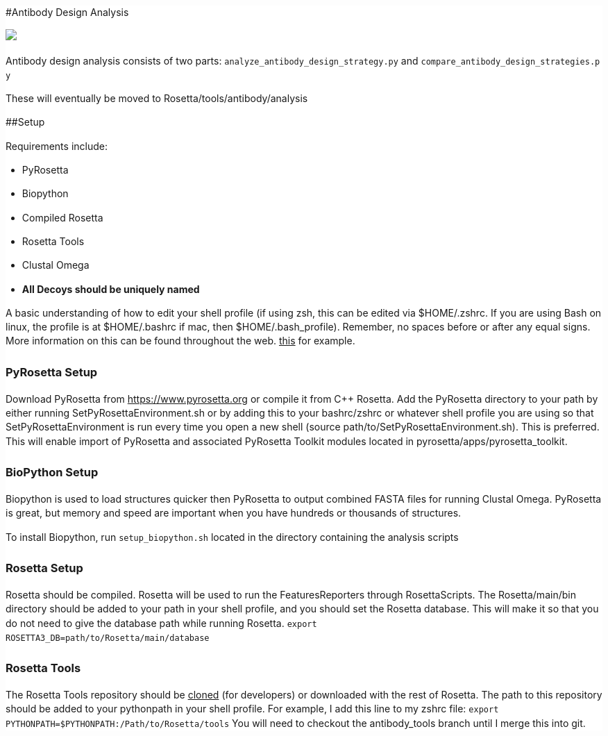 #Antibody Design Analysis

![ ](https://github.com/RosettaCommons/documentation/blob/master/images/antibody_design_strat_analysis_main.png?raw=true)

Antibody design analysis consists of two parts: <code>analyze_antibody_design_strategy.py</code> and <code>compare_antibody_design_strategies.py</code>

These will eventually be moved to Rosetta/tools/antibody/analysis

##Setup

Requirements include:
- PyRosetta
- Biopython
- Compiled Rosetta
- Rosetta Tools
- Clustal Omega

- **All Decoys should be uniquely named**

A basic understanding of how to edit your shell profile (if using zsh, this can be edited via $HOME/.zshrc.  If you are using Bash on linux, the profile is at $HOME/.bashrc if mac, then $HOME/.bash_profile).  Remember, no spaces before or after any equal signs.  More information on this can be found throughout the web.  [this](http://docs.oracle.com/cd/E19683-01/806-7612/6jgfmsvrq/index.html) for example.

### PyRosetta Setup
Download PyRosetta from <https://www.pyrosetta.org> or compile it from C++ Rosetta.
Add the PyRosetta directory to your path by either running SetPyRosettaEnvironment.sh or by adding this to your bashrc/zshrc or whatever shell profile you are using so that SetPyRosettaEnvironment is run every time you open a new shell (source path/to/SetPyRosettaEnvironment.sh). This is preferred.  This will enable import of PyRosetta and associated PyRosetta Toolkit modules located in pyrosetta/apps/pyrosetta_toolkit.

### BioPython Setup
Biopython is used to load structures quicker then PyRosetta to output combined FASTA files for running Clustal Omega.  PyRosetta is great, but memory and speed are important when you have hundreds or thousands of structures.  

To install Biopython, run <code>setup_biopython.sh</code> located in the directory containing the analysis scripts

### Rosetta Setup
Rosetta should be compiled.  Rosetta will be used to run the FeaturesReporters through RosettaScripts.  The Rosetta/main/bin directory should be added to your path in your shell profile, and you should set the Rosetta database.  This will make it so that you do not need to give the database path while running Rosetta.  <code>export ROSETTA3_DB=path/to/Rosetta/main/database</code>

### Rosetta Tools
The Rosetta Tools repository should be [cloned](https://github.com/RosettaCommons/tools) (for developers) or downloaded with the rest of Rosetta.
The path to this repository should be added to your pythonpath in your shell profile. For example, I add this line to my zshrc file: <code>export PYTHONPATH=$PYTHONPATH:/Path/to/Rosetta/tools</code>  You will need to checkout the antibody_tools branch until I merge this into git. 
